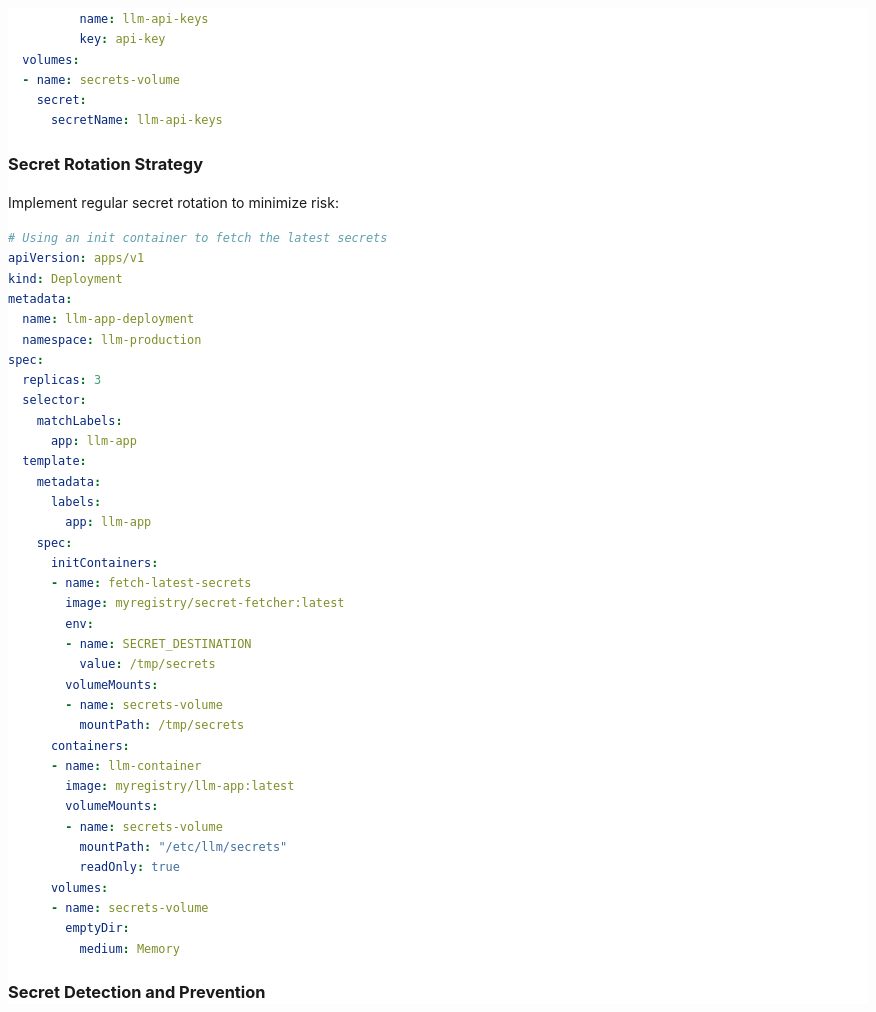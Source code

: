 ```yaml
          name: llm-api-keys
          key: api-key
  volumes:
  - name: secrets-volume
    secret:
      secretName: llm-api-keys
```

### Secret Rotation Strategy

Implement regular secret rotation to minimize risk:

```yaml
# Using an init container to fetch the latest secrets
apiVersion: apps/v1
kind: Deployment
metadata:
  name: llm-app-deployment
  namespace: llm-production
spec:
  replicas: 3
  selector:
    matchLabels:
      app: llm-app
  template:
    metadata:
      labels:
        app: llm-app
    spec:
      initContainers:
      - name: fetch-latest-secrets
        image: myregistry/secret-fetcher:latest
        env:
        - name: SECRET_DESTINATION
          value: /tmp/secrets
        volumeMounts:
        - name: secrets-volume
          mountPath: /tmp/secrets
      containers:
      - name: llm-container
        image: myregistry/llm-app:latest
        volumeMounts:
        - name: secrets-volume
          mountPath: "/etc/llm/secrets"
          readOnly: true
      volumes:
      - name: secrets-volume
        emptyDir:
          medium: Memory
```

### Secret Detection and Prevention

